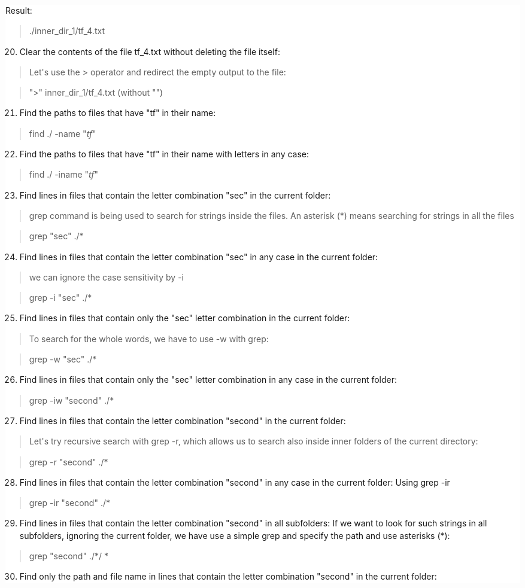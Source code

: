 Result:

>./inner_dir_1/tf_4.txt

20. Clear the contents of the file tf_4.txt without deleting the file itself:

>Let's use the > operator and redirect the empty output to the file:

>">" inner_dir_1/tf_4.txt (without "")

21. Find the paths to files that have "tf" in their name:

>find ./ -name "*tf*"

22. Find the paths to files that have "tf" in their name with letters in any case:

>find ./ -iname "*tf*"

23. Find lines in files that contain the letter combination "sec" in the current folder:

>grep command is being used to search for strings inside the files. An asterisk (*) means searching for strings in all the files

>grep "sec" ./*

24. Find lines in files that contain the letter combination "sec" in any case in the current folder:

> we can ignore the case sensitivity by -i

>grep -i "sec" ./*

25. Find lines in files that contain only the "sec" letter combination in the current folder:

>To search for the whole words, we have to use -w with grep:

>grep -w "sec" ./*

26. Find lines in files that contain only the "sec" letter combination in any case in the current folder:

>grep -iw "second" ./*

27. Find lines in files that contain the letter combination "second" in the current folder:

>Let's try recursive search with grep -r, which allows us to search also inside inner folders of the current directory:

>grep -r "second" ./*

28. Find lines in files that contain the letter combination "second" in any case in the current folder:
Using grep -ir

>grep -ir "second" ./*

29. Find lines in files that contain the letter combination "second" in all subfolders:
If we want to look for such strings in all subfolders, ignoring the current folder, we have use a simple grep and specify the path and use asterisks (*):

>grep "second" ./*/ *

30. Find only the path and file name in lines that contain the letter combination "second" in the current folder:
